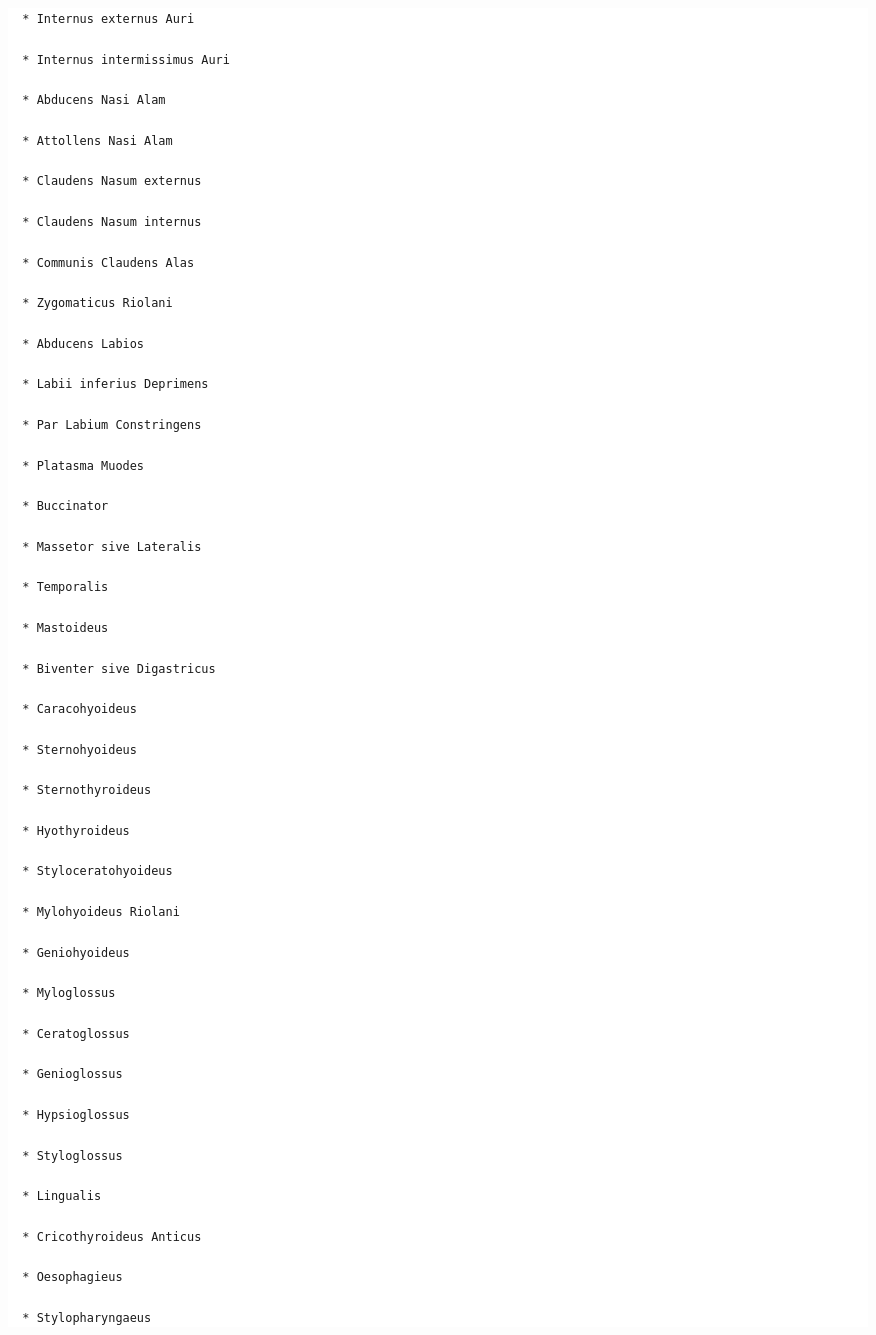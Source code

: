       * Internus externus Auri

      * Internus intermissimus Auri

      * Abducens Nasi Alam

      * Attollens Nasi Alam

      * Claudens Nasum externus

      * Claudens Nasum internus

      * Communis Claudens Alas

      * Zygomaticus Riolani

      * Abducens Labios

      * Labii inferius Deprimens

      * Par Labium Constringens

      * Platasma Muodes

      * Buccinator

      * Massetor sive Lateralis

      * Temporalis

      * Mastoideus

      * Biventer sive Digastricus

      * Caracohyoideus

      * Sternohyoideus

      * Sternothyroideus

      * Hyothyroideus

      * Styloceratohyoideus

      * Mylohyoideus Riolani

      * Geniohyoideus

      * Myloglossus

      * Ceratoglossus

      * Genioglossus

      * Hypsioglossus

      * Styloglossus

      * Lingualis

      * Cricothyroideus Anticus

      * Oesophagieus

      * Stylopharyngaeus
